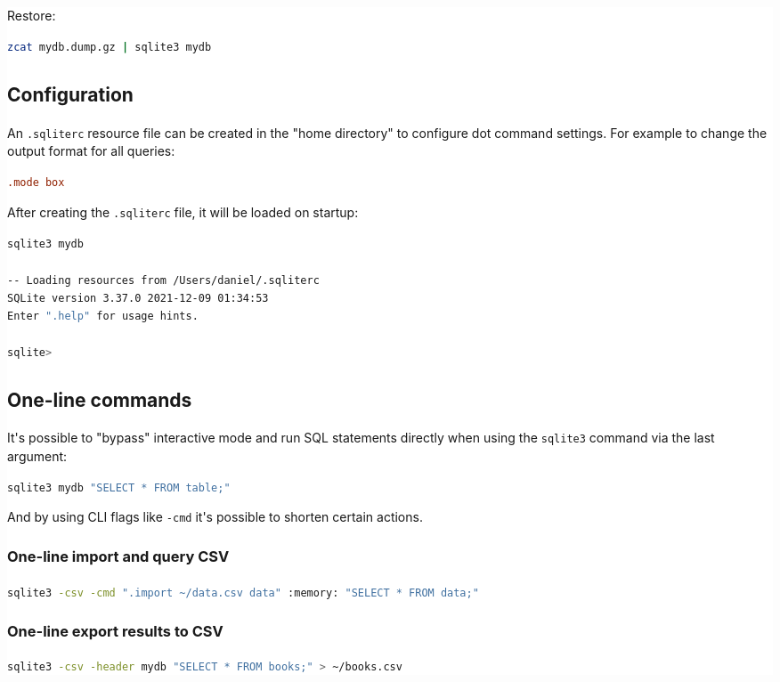 Restore:

```sh
zcat mydb.dump.gz | sqlite3 mydb
```

## Configuration

An `.sqliterc` resource file can be created in the "home directory" to configure dot command settings. For example to change the output format for all queries:

```ini title="~/.sqliterc"
.mode box
```

After creating the `.sqliterc` file, it will be loaded on startup:

```sh {3}
sqlite3 mydb

-- Loading resources from /Users/daniel/.sqliterc
SQLite version 3.37.0 2021-12-09 01:34:53
Enter ".help" for usage hints.

sqlite>
```

## One-line commands

It's possible to "bypass" interactive mode and run SQL statements directly when using the `sqlite3` command via the last argument:

```sh
sqlite3 mydb "SELECT * FROM table;"
```

And by using CLI flags like `-cmd` it's possible to shorten certain actions.

### One-line import and query CSV

```sh
sqlite3 -csv -cmd ".import ~/data.csv data" :memory: "SELECT * FROM data;"
```

### One-line export results to CSV

```sh
sqlite3 -csv -header mydb "SELECT * FROM books;" > ~/books.csv
```
